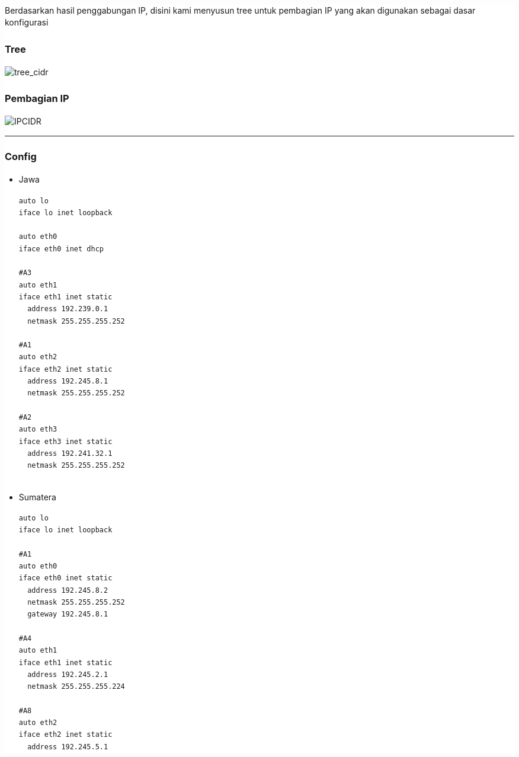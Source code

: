 
Berdasarkan hasil penggabungan IP, disini kami menyusun tree untuk pembagian IP yang akan digunakan sebagai dasar konfigurasi

### Tree

![tree_cidr](https://github.com/Salsabila2609/Jarkom-Modul-4-IT08-2024/assets/128382995/076720bc-4d7f-4891-9d28-f052b7965dbc)

### Pembagian IP

![IPCIDR](https://github.com/Salsabila2609/Jarkom-Modul-4-IT08-2024/assets/128382995/d7db2add-daf2-4bd5-b08f-64808dbdb94c)

---

### Config
- Jawa
  ```
  auto lo
  iface lo inet loopback
  
  auto eth0
  iface eth0 inet dhcp
  
  #A3
  auto eth1
  iface eth1 inet static
  	address 192.239.0.1
  	netmask 255.255.255.252
  
  #A1
  auto eth2
  iface eth2 inet static
  	address 192.245.8.1
  	netmask 255.255.255.252
  
  #A2
  auto eth3
  iface eth3 inet static
  	address 192.241.32.1
  	netmask 255.255.255.252
 
  ```
- Sumatera
  ```
  auto lo
  iface lo inet loopback
  
  #A1
  auto eth0
  iface eth0 inet static
  	address 192.245.8.2
  	netmask 255.255.255.252
    gateway 192.245.8.1

  #A4
  auto eth1
  iface eth1 inet static
  	address 192.245.2.1
  	netmask 255.255.255.224
  
  #A8
  auto eth2
  iface eth2 inet static
  	address 192.245.5.1
  ```